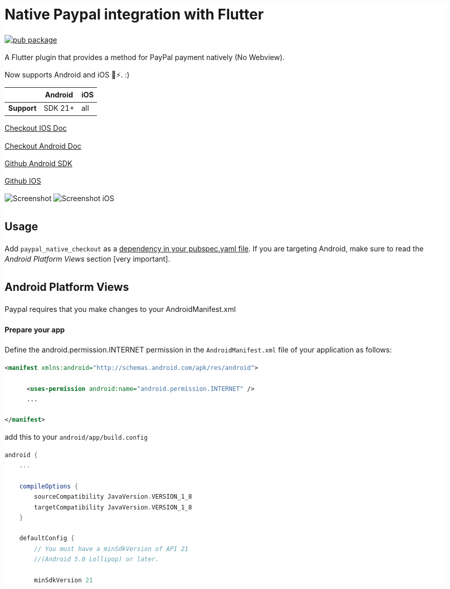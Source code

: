 # Native Paypal integration with Flutter

[![pub package](https://img.shields.io/pub/v/paypal_native_checkout.svg)](https://pub.dev/packages/paypal_native_checkout)

A Flutter plugin that provides a method for PayPal payment natively  (No Webview).

Now supports Android and iOS 🌟⚡. :)


|             | Android | iOS |
| ----------- | ------- | --- |
| **Support** | SDK 21+ | all |

[Checkout IOS Doc](https://developer.paypal.com/limited-release/paypal-mobile-checkout/initialize-sdk/)

[Checkout Android Doc](https://developer.paypal.com/limited-release/paypal-mobile-checkout/initialize-sdk/)

[Github Android SDK](https://github.com/paypal/android-checkout-sdk)

[Github IOS](https://github.com/paypal/paypalcheckout-ios)

<img src="https://github.com/sammrafi/paypal_native_checkout/raw/main/resources/media/flutter_paypal.gif?raw=true" alt="Screenshot" height="400" />

<img src="https://github.com/sammrafi/paypal_native_checkout/raw/main/resources/media/flutter_paypal_ios.gif?raw=true" alt="Screenshot iOS" height="400" />

## Usage
Add `paypal_native_checkout` as a [dependency in your pubspec.yaml file](https://flutter.dev/docs/development/platform-integration/platform-channels). If you are targeting Android, make sure to read the *Android Platform Views* section [very important].

## Android Platform Views
Paypal requires that you make changes to your AndroidManifest.xml

#### Prepare your app

Define the android.permission.INTERNET permission in the `AndroidManifest.xml` file of your application as follows:

```xml
<manifest xmlns:android="http://schemas.android.com/apk/res/android">

      <uses-permission android:name="android.permission.INTERNET" />
      ...

</manifest>
```

add this to your `android/app/build.config`

```groovy
android {
    ...

    compileOptions {
        sourceCompatibility JavaVersion.VERSION_1_8
        targetCompatibility JavaVersion.VERSION_1_8
    }

    defaultConfig {
        // You must have a minSdkVersion of API 21 
        //(Android 5.0 Lollipop) or later.

        minSdkVersion 21
```